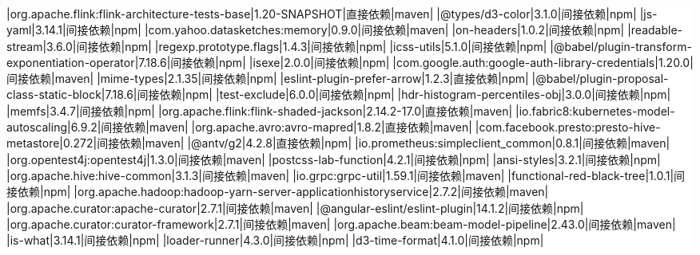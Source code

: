 |org.apache.flink:flink-architecture-tests-base|1.20-SNAPSHOT|直接依赖|maven|
|@types/d3-color|3.1.0|间接依赖|npm|
|js-yaml|3.14.1|间接依赖|npm|
|com.yahoo.datasketches:memory|0.9.0|间接依赖|maven|
|on-headers|1.0.2|间接依赖|npm|
|readable-stream|3.6.0|间接依赖|npm|
|regexp.prototype.flags|1.4.3|间接依赖|npm|
|icss-utils|5.1.0|间接依赖|npm|
|@babel/plugin-transform-exponentiation-operator|7.18.6|间接依赖|npm|
|isexe|2.0.0|间接依赖|npm|
|com.google.auth:google-auth-library-credentials|1.20.0|间接依赖|maven|
|mime-types|2.1.35|间接依赖|npm|
|eslint-plugin-prefer-arrow|1.2.3|直接依赖|npm|
|@babel/plugin-proposal-class-static-block|7.18.6|间接依赖|npm|
|test-exclude|6.0.0|间接依赖|npm|
|hdr-histogram-percentiles-obj|3.0.0|间接依赖|npm|
|memfs|3.4.7|间接依赖|npm|
|org.apache.flink:flink-shaded-jackson|2.14.2-17.0|直接依赖|maven|
|io.fabric8:kubernetes-model-autoscaling|6.9.2|间接依赖|maven|
|org.apache.avro:avro-mapred|1.8.2|直接依赖|maven|
|com.facebook.presto:presto-hive-metastore|0.272|间接依赖|maven|
|@antv/g2|4.2.8|直接依赖|npm|
|io.prometheus:simpleclient_common|0.8.1|间接依赖|maven|
|org.opentest4j:opentest4j|1.3.0|间接依赖|maven|
|postcss-lab-function|4.2.1|间接依赖|npm|
|ansi-styles|3.2.1|间接依赖|npm|
|org.apache.hive:hive-common|3.1.3|间接依赖|maven|
|io.grpc:grpc-util|1.59.1|间接依赖|maven|
|functional-red-black-tree|1.0.1|间接依赖|npm|
|org.apache.hadoop:hadoop-yarn-server-applicationhistoryservice|2.7.2|间接依赖|maven|
|org.apache.curator:apache-curator|2.7.1|间接依赖|maven|
|@angular-eslint/eslint-plugin|14.1.2|间接依赖|npm|
|org.apache.curator:curator-framework|2.7.1|间接依赖|maven|
|org.apache.beam:beam-model-pipeline|2.43.0|间接依赖|maven|
|is-what|3.14.1|间接依赖|npm|
|loader-runner|4.3.0|间接依赖|npm|
|d3-time-format|4.1.0|间接依赖|npm|